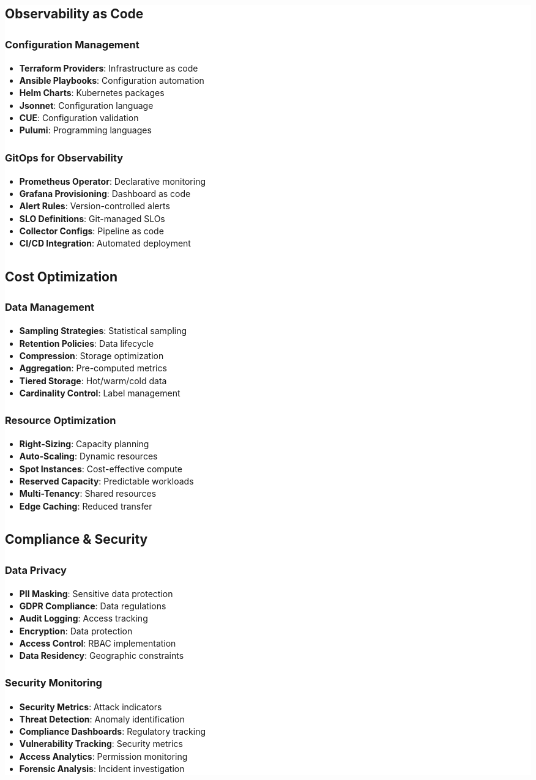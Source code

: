 ## Observability as Code
### Configuration Management
- **Terraform Providers**: Infrastructure as code
- **Ansible Playbooks**: Configuration automation
- **Helm Charts**: Kubernetes packages
- **Jsonnet**: Configuration language
- **CUE**: Configuration validation
- **Pulumi**: Programming languages

### GitOps for Observability
- **Prometheus Operator**: Declarative monitoring
- **Grafana Provisioning**: Dashboard as code
- **Alert Rules**: Version-controlled alerts
- **SLO Definitions**: Git-managed SLOs
- **Collector Configs**: Pipeline as code
- **CI/CD Integration**: Automated deployment

## Cost Optimization
### Data Management
- **Sampling Strategies**: Statistical sampling
- **Retention Policies**: Data lifecycle
- **Compression**: Storage optimization
- **Aggregation**: Pre-computed metrics
- **Tiered Storage**: Hot/warm/cold data
- **Cardinality Control**: Label management

### Resource Optimization
- **Right-Sizing**: Capacity planning
- **Auto-Scaling**: Dynamic resources
- **Spot Instances**: Cost-effective compute
- **Reserved Capacity**: Predictable workloads
- **Multi-Tenancy**: Shared resources
- **Edge Caching**: Reduced transfer

## Compliance & Security
### Data Privacy
- **PII Masking**: Sensitive data protection
- **GDPR Compliance**: Data regulations
- **Audit Logging**: Access tracking
- **Encryption**: Data protection
- **Access Control**: RBAC implementation
- **Data Residency**: Geographic constraints

### Security Monitoring
- **Security Metrics**: Attack indicators
- **Threat Detection**: Anomaly identification
- **Compliance Dashboards**: Regulatory tracking
- **Vulnerability Tracking**: Security metrics
- **Access Analytics**: Permission monitoring
- **Forensic Analysis**: Incident investigation
